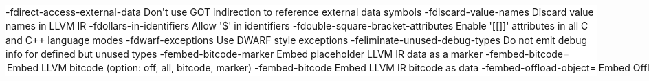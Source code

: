   -fdirect-access-external-data                                            Don't use GOT indirection to reference external data symbols
  -fdiscard-value-names                                                    Discard value names in LLVM IR
  -fdollars-in-identifiers                                                 Allow '$' in identifiers
  -fdouble-square-bracket-attributes                                       Enable '[[]]' attributes in all C and C++ language modes
  -fdwarf-exceptions                                                       Use DWARF style exceptions
  -feliminate-unused-debug-types                                           Do not emit debug info for defined but unused types
  -fembed-bitcode-marker                                                   Embed placeholder LLVM IR data as a marker
  -fembed-bitcode=<option>                                                 Embed LLVM bitcode (option: off, all, bitcode, marker)
  -fembed-bitcode                                                          Embed LLVM IR bitcode as data
  -fembed-offload-object=<value>                                           Embed Offloading device-side binary into host object file as a section.
  -femit-all-decls                                                         Emit all declarations, even if unused
  -femulated-tls                                                           Use emutls functions to access thread_local variables
  -fenable-matrix                                                          Enable matrix data type and related builtin functions
  -fexceptions                                                             Enable support for exception handling
  -fexperimental-new-constant-interpreter                                  Enable the experimental new constant interpreter
  -fexperimental-relative-c++-abi-vtables                                  Use the experimental C++ class ABI for classes with virtual tables
  -fexperimental-strict-floating-point                                     Enables experimental strict floating point in LLVM.
  -fextend-arguments=<value>                                               Controls how scalar integer arguments are extended in calls to unprototyped and varargs functions
  -ffast-math                                                              Allow aggressive, lossy floating-point optimizations
  -ffile-compilation-dir=<value>                                           The compilation directory to embed in the debug info and coverage mapping.
  -ffile-prefix-map=<value>                                                remap file source paths in debug info, predefined preprocessor macros and __builtin_FILE()
  -ffine-grained-bitfield-accesses                                         Use separate accesses for consecutive bitfield runs with legal widths and alignments.
  -ffinite-loops                                                           Assume all loops are finite.
  -ffixed-a0                                                               Reserve the a0 register (M68k only)
  -ffixed-a1                                                               Reserve the a1 register (M68k only)
  -ffixed-a2                                                               Reserve the a2 register (M68k only)
  -ffixed-a3                                                               Reserve the a3 register (M68k only)
  -ffixed-a4                                                               Reserve the a4 register (M68k only)
  -ffixed-a5                                                               Reserve the a5 register (M68k only)
  -ffixed-a6                                                               Reserve the a6 register (M68k only)
  -ffixed-d0                                                               Reserve the d0 register (M68k only)
  -ffixed-d1                                                               Reserve the d1 register (M68k only)
  -ffixed-d2                                                               Reserve the d2 register (M68k only)